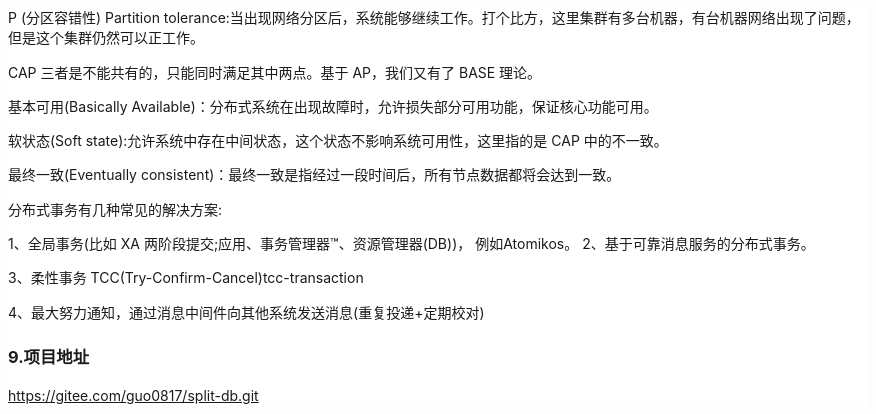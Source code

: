 P (分区容错性) Partition tolerance:当出现网络分区后，系统能够继续工作。打个比方，这里集群有多台机器，有台机器网络出现了问题，但是这个集群仍然可以正工作。

CAP 三者是不能共有的，只能同时满足其中两点。基于 AP，我们又有了 BASE 理论。

基本可用(Basically Available)：分布式系统在出现故障时，允许损失部分可用功能，保证核心功能可用。

软状态(Soft state):允许系统中存在中间状态，这个状态不影响系统可用性，这里指的是 CAP 中的不一致。

最终一致(Eventually consistent)：最终一致是指经过一段时间后，所有节点数据都将会达到一致。

分布式事务有几种常见的解决方案:

1、全局事务(比如 XA 两阶段提交;应用、事务管理器™、资源管理器(DB))， 例如Atomikos。
2、基于可靠消息服务的分布式事务。

3、柔性事务 TCC(Try-Confirm-Cancel)tcc-transaction

4、最大努力通知，通过消息中间件向其他系统发送消息(重复投递+定期校对)

### 9.项目地址

https://gitee.com/guo0817/split-db.git

